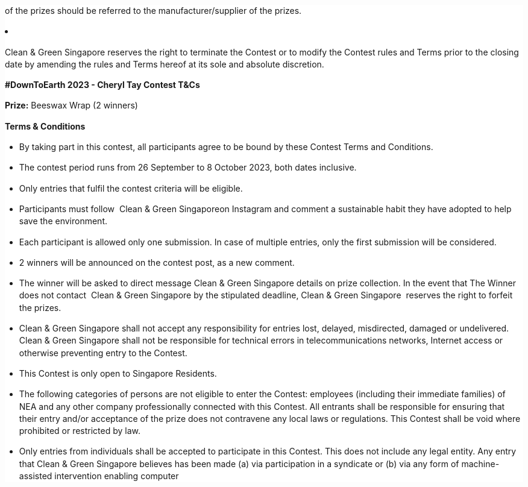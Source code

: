 of the prizes should be referred to the manufacturer/supplier of the prizes.</p>
</li>
<li>
<p>Clean &amp; Green Singapore reserves the right to terminate the Contest
or to modify the Contest rules and Terms prior to the closing date by amending
the rules and Terms hereof at its sole and absolute discretion.</p>
</li>
</ul>
<p><strong>#DownToEarth 2023 - Cheryl Tay&nbsp;Contest T&amp;Cs&nbsp;</strong>
</p>
<p><strong>Prize:</strong>&nbsp;Beeswax Wrap (2 winners)</p>
<p><strong>Terms &amp; Conditions</strong>
</p>
<ul data-tight="true" class="tight">
<li>
<p>By taking part in this contest, all participants agree to be bound by
these Contest Terms and Conditions.</p>
</li>
<li>
<p>The contest period runs from 26 September to 8 October 2023, both dates
inclusive.</p>
</li>
<li>
<p>Only entries that fulfil the contest criteria will be eligible.</p>
</li>
<li>
<p>Participants must follow &nbsp;Clean &amp; Green Singaporeon Instagram
and comment a sustainable habit they have adopted to help save the environment.</p>
</li>
<li>
<p>Each participant is allowed only one submission. In case of multiple entries,
only the first submission will be considered.</p>
</li>
<li>
<p>2 winners will be announced on the contest post, as a new comment.</p>
</li>
<li>
<p>The winner will be asked to direct message Clean &amp; Green Singapore
details on prize collection. In the event that The Winner does not contact
&nbsp;Clean &amp; Green Singapore by the stipulated deadline, Clean &amp;
Green Singapore &nbsp;reserves the right to forfeit the prizes.&nbsp;</p>
</li>
<li>
<p>Clean &amp; Green Singapore shall not accept any responsibility for entries
lost, delayed, misdirected, damaged or undelivered. Clean &amp; Green Singapore
shall not be responsible for technical errors in telecommunications networks,
Internet access or otherwise preventing entry to the Contest.</p>
</li>
<li>
<p>This Contest is only open to Singapore Residents.</p>
</li>
<li>
<p>The following categories of persons are not eligible to enter the Contest:
employees (including their immediate families) of NEA and any other company
professionally connected with this Contest. All entrants shall be responsible
for ensuring that their entry and/or acceptance of the prize does not contravene
any local laws or regulations. This Contest shall be void where prohibited
or restricted by law.</p>
</li>
<li>
<p>Only entries from individuals shall be accepted to participate in this
Contest. This does not include any legal entity. Any entry that Clean &amp;
Green Singapore believes has been made (a) via participation in a syndicate
or (b) via any form of machine-assisted intervention enabling computer